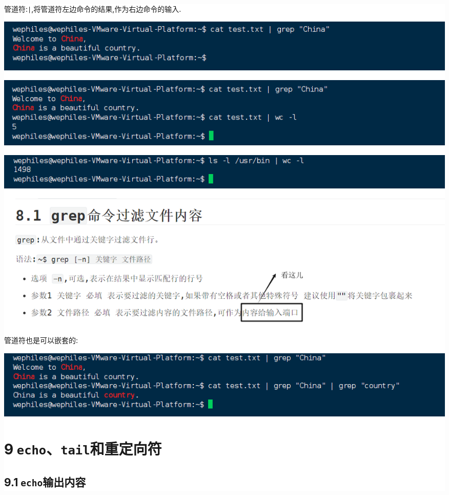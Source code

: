 管道符:`|`,将管道符左边命令的结果,作为右边命令的输入.

![Clip_2024-05-31_09-57-05](./assets/Clip_2024-05-31_09-57-05.png)

![Clip_2024-05-31_09-59-35](./assets/Clip_2024-05-31_09-59-35.png)

![Clip_2024-05-31_10-01-28](./assets/Clip_2024-05-31_10-03-27.png)

![Clip_2024-05-31_09-58-14](./assets/Clip_2024-05-31_09-58-14.png)

管道符也是可以嵌套的:

![Clip_2024-05-31_10-05-05](./assets/Clip_2024-05-31_10-05-05.png)

# 9 `echo`、`tail`和重定向符

## 9.1 `echo`输出内容
